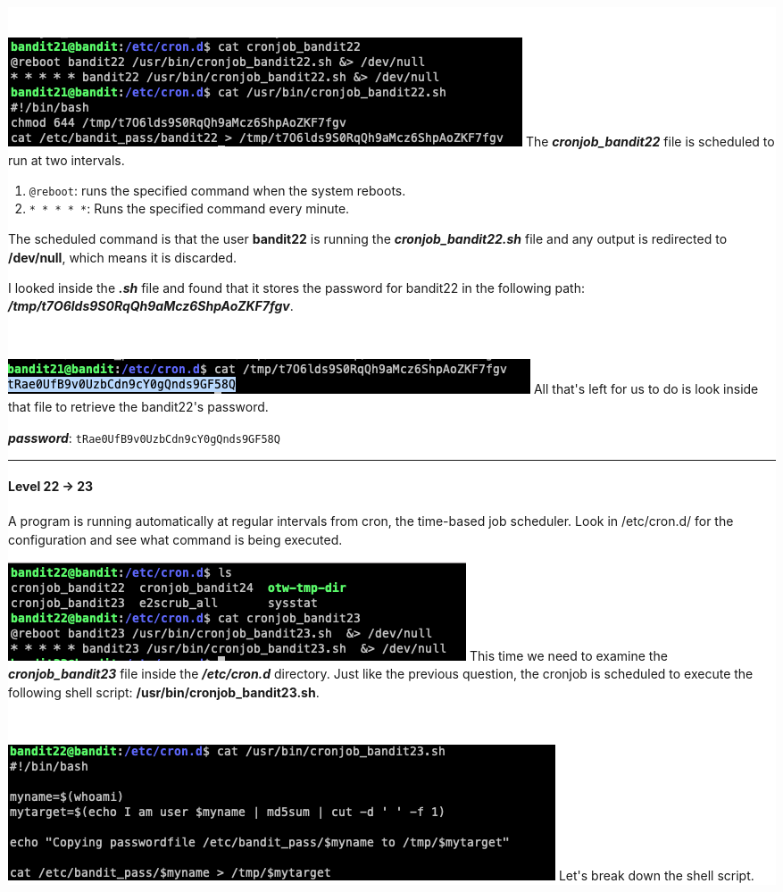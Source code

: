 <br>

![alt text](image-13.png#center)
The **_cronjob_bandit22_** file is scheduled to run at two intervals.

1. `@reboot`: runs the specified command when the system reboots.
2. `* * * * *`: Runs the specified command every minute.

The scheduled command is that the user **bandit22** is running the **_cronjob_bandit22.sh_** file and any output is redirected to **/dev/null**, which means it is discarded.

I looked inside the **_.sh_** file and found that it stores the password for bandit22 in the following path: **_/tmp/t7O6lds9S0RqQh9aMcz6ShpAoZKF7fgv_**.

<br>

![alt text](image-14.png#center)
All that's left for us to do is look inside that file to retrieve the bandit22's password.

**_password_**: `tRae0UfB9v0UzbCdn9cY0gQnds9GF58Q`

---

#### Level 22 -> 23

A program is running automatically at regular intervals from cron, the time-based job scheduler. Look in /etc/cron.d/ for the configuration and see what command is being executed.

![alt text](image-15.png#center)
This time we need to examine the **_cronjob_bandit23_** file inside the **_/etc/cron.d_** directory. Just like the previous question, the cronjob is scheduled to execute the following shell script: **/usr/bin/cronjob_bandit23.sh**.

<br>

![alt text](image-16.png#center)
Let's break down the shell script.
